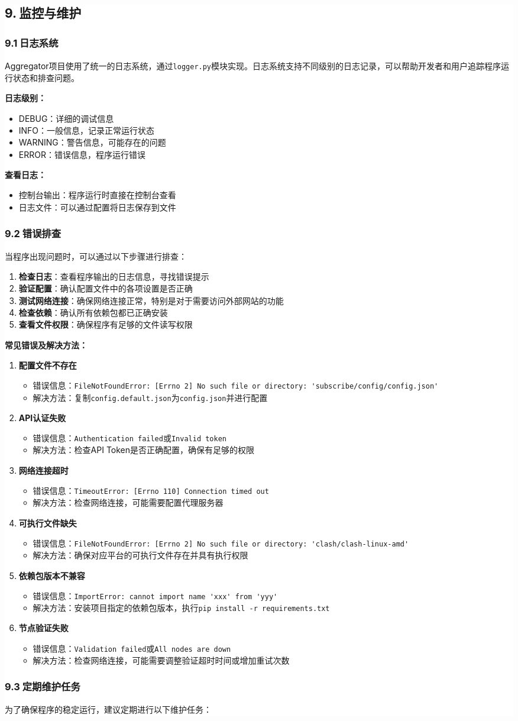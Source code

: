 ## 9. 监控与维护

### 9.1 日志系统

Aggregator项目使用了统一的日志系统，通过`logger.py`模块实现。日志系统支持不同级别的日志记录，可以帮助开发者和用户追踪程序运行状态和排查问题。

**日志级别：**
- DEBUG：详细的调试信息
- INFO：一般信息，记录正常运行状态
- WARNING：警告信息，可能存在的问题
- ERROR：错误信息，程序运行错误

**查看日志：**
- 控制台输出：程序运行时直接在控制台查看
- 日志文件：可以通过配置将日志保存到文件

### 9.2 错误排查

当程序出现问题时，可以通过以下步骤进行排查：

1. **检查日志**：查看程序输出的日志信息，寻找错误提示
2. **验证配置**：确认配置文件中的各项设置是否正确
3. **测试网络连接**：确保网络连接正常，特别是对于需要访问外部网站的功能
4. **检查依赖**：确认所有依赖包都已正确安装
5. **查看文件权限**：确保程序有足够的文件读写权限

**常见错误及解决方法：**

1. **配置文件不存在**
   - 错误信息：`FileNotFoundError: [Errno 2] No such file or directory: 'subscribe/config/config.json'`
   - 解决方法：复制`config.default.json`为`config.json`并进行配置

2. **API认证失败**
   - 错误信息：`Authentication failed`或`Invalid token`
   - 解决方法：检查API Token是否正确配置，确保有足够的权限

3. **网络连接超时**
   - 错误信息：`TimeoutError: [Errno 110] Connection timed out`
   - 解决方法：检查网络连接，可能需要配置代理服务器

4. **可执行文件缺失**
   - 错误信息：`FileNotFoundError: [Errno 2] No such file or directory: 'clash/clash-linux-amd'`
   - 解决方法：确保对应平台的可执行文件存在并具有执行权限

5. **依赖包版本不兼容**
   - 错误信息：`ImportError: cannot import name 'xxx' from 'yyy'`
   - 解决方法：安装项目指定的依赖包版本，执行`pip install -r requirements.txt`

6. **节点验证失败**
   - 错误信息：`Validation failed`或`All nodes are down`
   - 解决方法：检查网络连接，可能需要调整验证超时时间或增加重试次数

### 9.3 定期维护任务

为了确保程序的稳定运行，建议定期进行以下维护任务：
